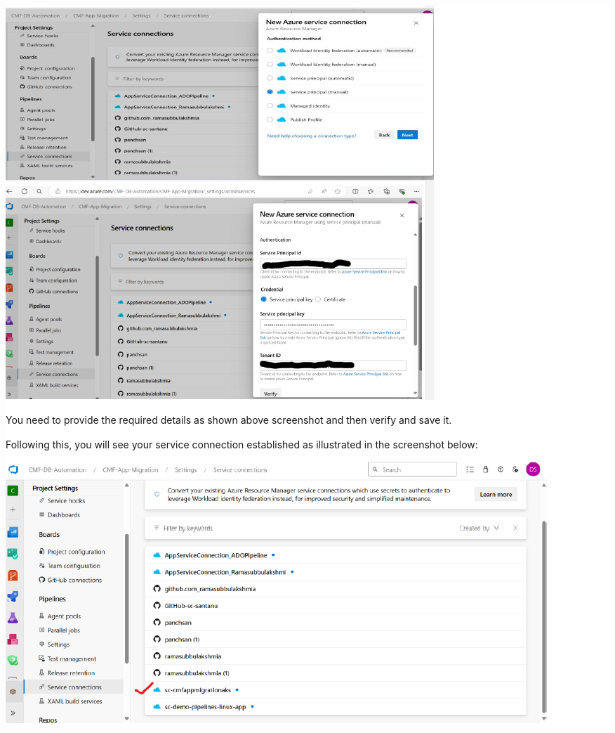 ![Service connection 2](./images/serviceconnection2.png)

You need to provide the required details as shown above screenshot and then verify and save it.

Following this, you will see your service connection established as illustrated in the screenshot below:

![Service connection 3](./images/serviceconnection3.png)
